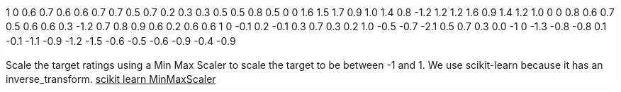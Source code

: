 <tr><td style="text-align: center;">     1     </td><td style="text-align: center;">       0        </td><td style="text-align: center;">     0.6      </td><td style="text-align: center;">   0.7   </td><td style="text-align: center;">    0.6     </td><td style="text-align: center;">    0.6     </td><td style="text-align: center;">    0.7    </td><td style="text-align: center;">   0.7   </td><td style="text-align: center;">  0.5  </td><td style="text-align: center;">     0.7      </td><td style="text-align: center;">  0.2  </td><td style="text-align: center;">   0.3    </td><td style="text-align: center;">   0.3   </td><td style="text-align: center;">   0.5    </td><td style="text-align: center;">   0.5    </td><td style="text-align: center;">   0.8   </td><td style="text-align: center;">    0.5    </td></tr>
<tr><td style="text-align: center;">     0     </td><td style="text-align: center;">       0        </td><td style="text-align: center;">     1.6      </td><td style="text-align: center;">   1.5   </td><td style="text-align: center;">    1.7     </td><td style="text-align: center;">    0.9     </td><td style="text-align: center;">    1.0    </td><td style="text-align: center;">   1.4   </td><td style="text-align: center;">  0.8  </td><td style="text-align: center;">     -1.2     </td><td style="text-align: center;">  1.2  </td><td style="text-align: center;">   1.2    </td><td style="text-align: center;">   1.6   </td><td style="text-align: center;">   0.9    </td><td style="text-align: center;">   1.4    </td><td style="text-align: center;">   1.2   </td><td style="text-align: center;">    1.0    </td></tr>
<tr><td style="text-align: center;">     0     </td><td style="text-align: center;">       0        </td><td style="text-align: center;">     0.8      </td><td style="text-align: center;">   0.6   </td><td style="text-align: center;">    0.7     </td><td style="text-align: center;">    0.5     </td><td style="text-align: center;">    0.6    </td><td style="text-align: center;">   0.6   </td><td style="text-align: center;">  0.3  </td><td style="text-align: center;">     -1.2     </td><td style="text-align: center;">  0.7  </td><td style="text-align: center;">   0.8    </td><td style="text-align: center;">   0.9   </td><td style="text-align: center;">   0.6    </td><td style="text-align: center;">   0.2    </td><td style="text-align: center;">   0.6   </td><td style="text-align: center;">    0.6    </td></tr>
<tr><td style="text-align: center;">     1     </td><td style="text-align: center;">       0        </td><td style="text-align: center;">     -0.1     </td><td style="text-align: center;">   0.2   </td><td style="text-align: center;">    -0.1    </td><td style="text-align: center;">    0.3     </td><td style="text-align: center;">    0.7    </td><td style="text-align: center;">   0.3   </td><td style="text-align: center;">  0.2  </td><td style="text-align: center;">     1.0      </td><td style="text-align: center;"> -0.5  </td><td style="text-align: center;">   -0.7   </td><td style="text-align: center;">  -2.1   </td><td style="text-align: center;">   0.5    </td><td style="text-align: center;">   0.7    </td><td style="text-align: center;">   0.3   </td><td style="text-align: center;">    0.0    </td></tr>
<tr><td style="text-align: center;">    -1     </td><td style="text-align: center;">       0        </td><td style="text-align: center;">     -1.3     </td><td style="text-align: center;">  -0.8   </td><td style="text-align: center;">    -0.8    </td><td style="text-align: center;">    0.1     </td><td style="text-align: center;">   -0.1    </td><td style="text-align: center;">  -1.1   </td><td style="text-align: center;"> -0.9  </td><td style="text-align: center;">     -1.2     </td><td style="text-align: center;"> -1.5  </td><td style="text-align: center;">   -0.6   </td><td style="text-align: center;">  -0.5   </td><td style="text-align: center;">   -0.6   </td><td style="text-align: center;">   -0.9   </td><td style="text-align: center;">  -0.4   </td><td style="text-align: center;">   -0.9    </td></tr>
</tbody>
</table>



Scale the target ratings using a Min Max Scaler to scale the target to be between -1 and 1. We use scikit-learn because it has an inverse_transform. [scikit learn MinMaxScaler](https://scikit-learn.org/stable/modules/generated/sklearn.preprocessing.MinMaxScaler.html)
